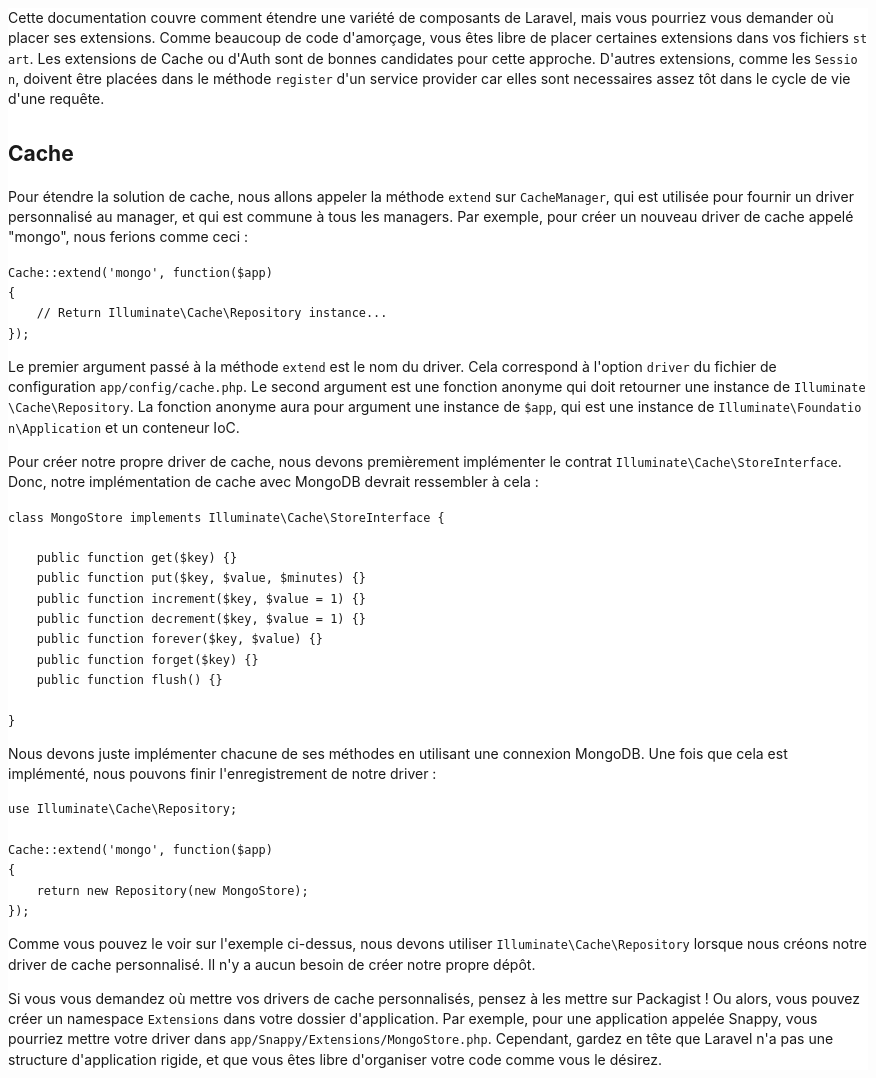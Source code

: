 Cette documentation couvre comment étendre une variété de composants de Laravel, mais vous pourriez vous demander où placer ses extensions. Comme beaucoup de code d'amorçage, vous êtes libre de placer certaines extensions dans vos fichiers `start`. Les extensions de Cache ou d'Auth sont de bonnes candidates pour cette approche. D'autres extensions, comme les `Session`, doivent être placées dans le méthode `register` d'un service provider car elles sont necessaires assez tôt dans le cycle de vie d'une requête.
 
<a name="cache"></a>
## Cache

Pour étendre la solution de cache, nous allons appeler la méthode `extend` sur `CacheManager`, qui est utilisée pour fournir un driver personnalisé au manager, et qui est commune à tous les managers. Par exemple, pour créer un nouveau driver de cache appelé "mongo", nous ferions comme ceci :

    Cache::extend('mongo', function($app)
    {
        // Return Illuminate\Cache\Repository instance...
    });

Le premier argument passé à la méthode `extend` est le nom du driver. Cela correspond à l'option `driver` du fichier de configuration `app/config/cache.php`. Le second argument est une fonction anonyme qui doit retourner une instance de `Illuminate\Cache\Repository`. La fonction anonyme aura pour argument une instance de `$app`, qui est une instance de `Illuminate\Foundation\Application` et un conteneur IoC.

Pour créer notre propre driver de cache, nous devons premièrement implémenter le contrat `Illuminate\Cache\StoreInterface`. Donc, notre implémentation de cache avec MongoDB devrait ressembler à cela :

    class MongoStore implements Illuminate\Cache\StoreInterface {

        public function get($key) {}
        public function put($key, $value, $minutes) {}
        public function increment($key, $value = 1) {}
        public function decrement($key, $value = 1) {}
        public function forever($key, $value) {}
        public function forget($key) {}
        public function flush() {}

    }

Nous devons juste implémenter chacune de ses méthodes en utilisant une connexion MongoDB. Une fois que cela est implémenté, nous pouvons finir l'enregistrement de notre driver :

    use Illuminate\Cache\Repository;

    Cache::extend('mongo', function($app)
    {
        return new Repository(new MongoStore);
    });

Comme vous pouvez le voir sur l'exemple ci-dessus, nous devons utiliser `Illuminate\Cache\Repository` lorsque nous créons notre driver de cache personnalisé. Il n'y a aucun besoin de créer notre propre dépôt.

Si vous vous demandez où mettre vos drivers de cache personnalisés, pensez à les mettre sur Packagist ! Ou alors, vous pouvez créer un namespace `Extensions` dans votre dossier d'application. Par exemple, pour une application appelée Snappy, vous pourriez mettre votre driver dans  `app/Snappy/Extensions/MongoStore.php`. Cependant, gardez en tête que Laravel n'a pas une structure d'application rigide, et que vous êtes libre d'organiser votre code comme vous le désirez.
